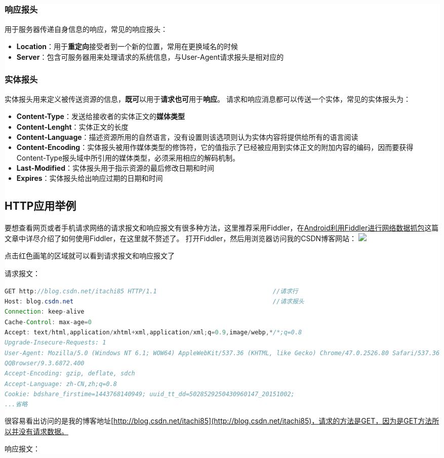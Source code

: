 ### 响应报头

用于服务器传递自身信息的响应，常见的响应报头：

- **Location**：用于**重定向**接受者到一个新的位置，常用在更换域名的时候
- **Server**：包含可服务器用来处理请求的系统信息，与User-Agent请求报头是相对应的

### 实体报头

实体报头用来定义被传送资源的信息，**既可**以用于**请求也可**用于**响应**。
请求和响应消息都可以传送一个实体，常见的实体报头为：

- **Content-Type**：发送给接收者的实体正文的**媒体类型**
- **Content-Lenght**：实体正文的长度
- **Content-Language**：描述资源所用的自然语言，没有设置则该选项则认为实体内容将提供给所有的语言阅读
- **Content-Encoding**：实体报头被用作媒体类型的修饰符，它的值指示了已经被应用到实体正文的附加内容的编码，因而要获得Content-Type报头域中所引用的媒体类型，必须采用相应的解码机制。
- **Last-Modified**：实体报头用于指示资源的最后修改日期和时间
- **Expires**：实体报头给出响应过期的日期和时间

## HTTP应用举例

要想查看网页或者手机请求网络的请求报文和响应报文有很多种方法，这里推荐采用Fiddler，在[Android利用Fiddler进行网络数据抓包](http://www.trinea.cn/android/android-network-sniffer/)这篇文章中详尽介绍了如何使用Fiddler，在这里就不赘述了。 
打开Fiddler，然后用浏览器访问我的CSDN博客网站： 
[![](http://img.blog.csdn.net/20180304133549882?watermark/2/text/aHR0cDovL2Jsb2cuY3Nkbi5uZXQvbW9pcmEzMw==/font/5a6L5L2T/fontsize/400/fill/I0JBQkFCMA==/dissolve/70)](http://img.blog.csdn.net/20180304133549882?watermark/2/text/aHR0cDovL2Jsb2cuY3Nkbi5uZXQvbW9pcmEzMw==/font/5a6L5L2T/fontsize/400/fill/I0JBQkFCMA==/dissolve/70)

点击红色画笔的区域就可以看到请求报文和响应报文了

请求报文：

```java
GET http://blog.csdn.net/itachi85 HTTP/1.1                                //请求行
Host: blog.csdn.net                                                       //请求报头
Connection: keep-alive
Cache-Control: max-age=0       
Accept: text/html,application/xhtml+xml,application/xml;q=0.9,image/webp,*/*;q=0.8
Upgrade-Insecure-Requests: 1
User-Agent: Mozilla/5.0 (Windows NT 6.1; WOW64) AppleWebKit/537.36 (KHTML, like Gecko) Chrome/47.0.2526.80 Safari/537.36 QQBrowser/9.3.6872.400
Accept-Encoding: gzip, deflate, sdch
Accept-Language: zh-CN,zh;q=0.8
Cookie: bdshare_firstime=1443768140949; uuid_tt_dd=5028529250430960147_20151002;
...省略

```

很容易看出访问的是我的博客地址[http://blog.csdn.net/itachi85](http://blog.csdn.net/itachi85)，请求的方法是GET，因为是GET方法所以并没有请求数据。

响应报文：
